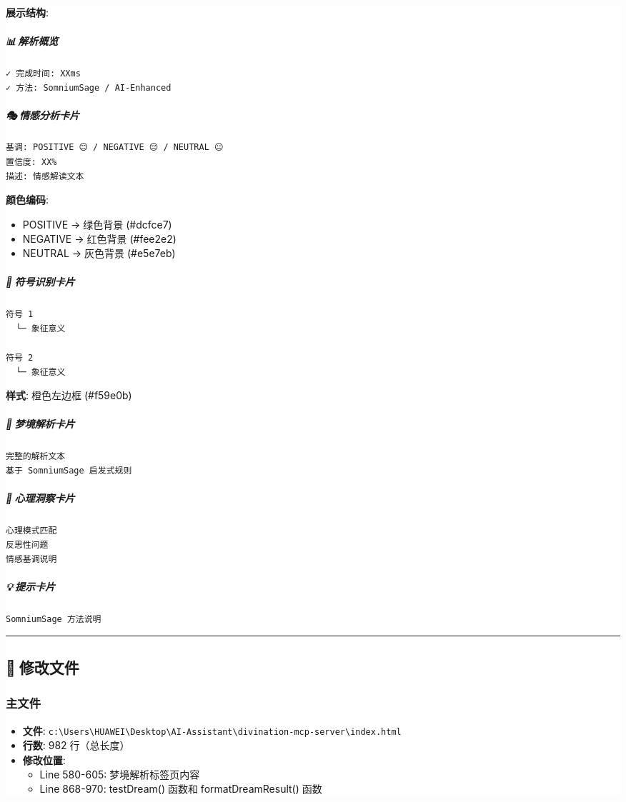 **展示结构**:

##### 📊 解析概览
```
✓ 完成时间: XXms
✓ 方法: SomniumSage / AI-Enhanced
```

##### 🎭 情感分析卡片
```
基调: POSITIVE 😊 / NEGATIVE 😔 / NEUTRAL 😐
置信度: XX%
描述: 情感解读文本
```

**颜色编码**:
- POSITIVE → 绿色背景 (#dcfce7)
- NEGATIVE → 红色背景 (#fee2e2)
- NEUTRAL → 灰色背景 (#e5e7eb)

##### 🔮 符号识别卡片
```
符号 1
  └─ 象征意义

符号 2
  └─ 象征意义
```

**样式**: 橙色左边框 (#f59e0b)

##### 📖 梦境解析卡片
```
完整的解析文本
基于 SomniumSage 启发式规则
```

##### 🧠 心理洞察卡片
```
心理模式匹配
反思性问题
情感基调说明
```

##### 💡 提示卡片
```
SomniumSage 方法说明
```

---

## 📁 修改文件

### 主文件
- **文件**: `c:\Users\HUAWEI\Desktop\AI-Assistant\divination-mcp-server\index.html`
- **行数**: 982 行（总长度）
- **修改位置**: 
  - Line 580-605: 梦境解析标签页内容
  - Line 868-970: testDream() 函数和 formatDreamResult() 函数
